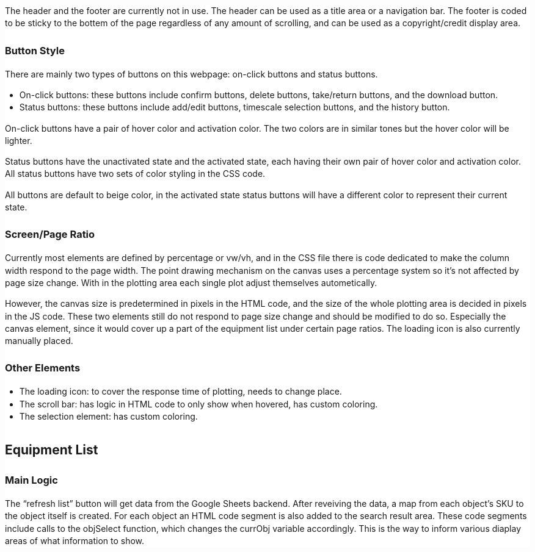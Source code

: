 The header and the footer are currently not in use. The header can be used as a title area or a navigation bar. The footer is coded to be sticky to the bottem of the page regardless of any amount of scrolling, and can be used as a copyright/credit display area.



### Button Style

There are mainly two types of buttons on this webpage: on-click buttons and status buttons.

- On-click buttons: these buttons include confirm buttons, delete buttons, take/return buttons, and the download button.
- Status buttons: these buttons include add/edit buttons, timescale selection buttons, and the history button.

On-click buttons have a pair of hover color and activation color. The two colors are in similar tones but the hover color will be lighter.

Status buttons have the unactivated state and the activated state, each having their own pair of hover color and activation color. All status buttons have two sets of color styling in the CSS code.

All buttons are default to beige color, in the activated state status buttons will have a different color to represent their current state.



### Screen/Page Ratio

Currently most elements are defined by percentage or vw/vh, and in the CSS file there is code dedicated to make the column width respond to the page width. The point drawing mechanism on the canvas uses a percentage system so it’s not affected by page size change. With in the plotting area each single plot adjust themselves autometically.

However, the canvas size is predetermined in pixels in the HTML code, and the size of the whole plotting area is decided in pixels in the JS code. These two elements still do not respond to page size change and should be modified to do so. Especially the canvas element, since it would cover up a part of the equipment list under certain page ratios. The loading icon is also currently manually placed.



### Other Elements

- The loading icon: to cover the response time of plotting, needs to change place.
- The scroll bar: has logic in HTML code to only show when hovered, has custom coloring.
- The selection element: has custom coloring.



## Equipment List

### Main Logic

The “refresh list” button will get data from the Google Sheets backend. After reveiving the data, a map from each object’s SKU to the object itself is created. For each object an HTML code segment is also added to the search result area. These code segments include calls to the objSelect function, which changes the currObj variable accordingly. This is the way to inform various diaplay areas of what information to show.
